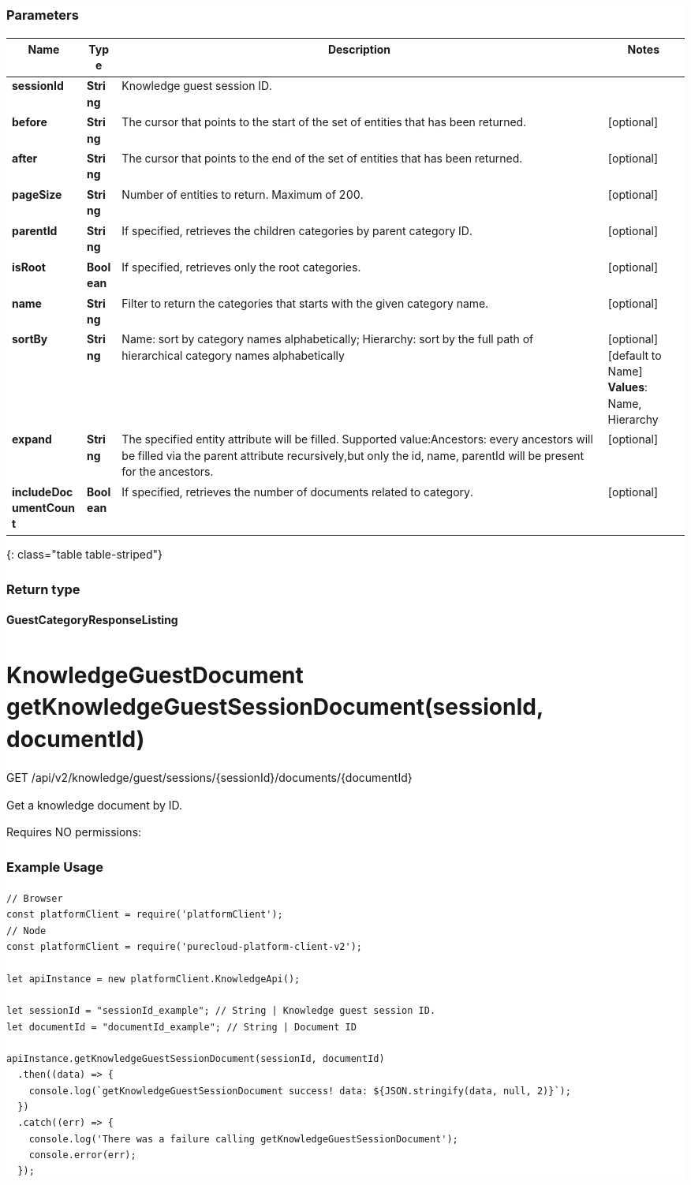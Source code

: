 ### Parameters


| Name | Type | Description  | Notes |
| ------------- | ------------- | ------------- | ------------- |
 **sessionId** | **String** | Knowledge guest session ID. |  |
 **before** | **String** | The cursor that points to the start of the set of entities that has been returned. | [optional]  |
 **after** | **String** | The cursor that points to the end of the set of entities that has been returned. | [optional]  |
 **pageSize** | **String** | Number of entities to return. Maximum of 200. | [optional]  |
 **parentId** | **String** | If specified, retrieves the children categories by parent category ID. | [optional]  |
 **isRoot** | **Boolean** | If specified, retrieves only the root categories. | [optional]  |
 **name** | **String** | Filter to return the categories that starts with the given category name. | [optional]  |
 **sortBy** | **String** | Name: sort by category names alphabetically; Hierarchy: sort by the full path of hierarchical category names alphabetically | [optional] [default to Name]<br />**Values**: Name, Hierarchy |
 **expand** | **String** | The specified entity attribute will be filled. Supported value:Ancestors: every ancestors will be filled via the parent attribute recursively,but only the id, name, parentId will be present for the ancestors. | [optional]  |
 **includeDocumentCount** | **Boolean** | If specified, retrieves the number of documents related to category. | [optional]  |
{: class="table table-striped"}

### Return type

**GuestCategoryResponseListing**

<a name="getKnowledgeGuestSessionDocument"></a>

# KnowledgeGuestDocument getKnowledgeGuestSessionDocument(sessionId, documentId)


GET /api/v2/knowledge/guest/sessions/{sessionId}/documents/{documentId}

Get a knowledge document by ID.

Requires NO permissions:

### Example Usage

```{"language":"javascript"}
// Browser
const platformClient = require('platformClient');
// Node
const platformClient = require('purecloud-platform-client-v2');

let apiInstance = new platformClient.KnowledgeApi();

let sessionId = "sessionId_example"; // String | Knowledge guest session ID.
let documentId = "documentId_example"; // String | Document ID

apiInstance.getKnowledgeGuestSessionDocument(sessionId, documentId)
  .then((data) => {
    console.log(`getKnowledgeGuestSessionDocument success! data: ${JSON.stringify(data, null, 2)}`);
  })
  .catch((err) => {
    console.log('There was a failure calling getKnowledgeGuestSessionDocument');
    console.error(err);
  });
```
